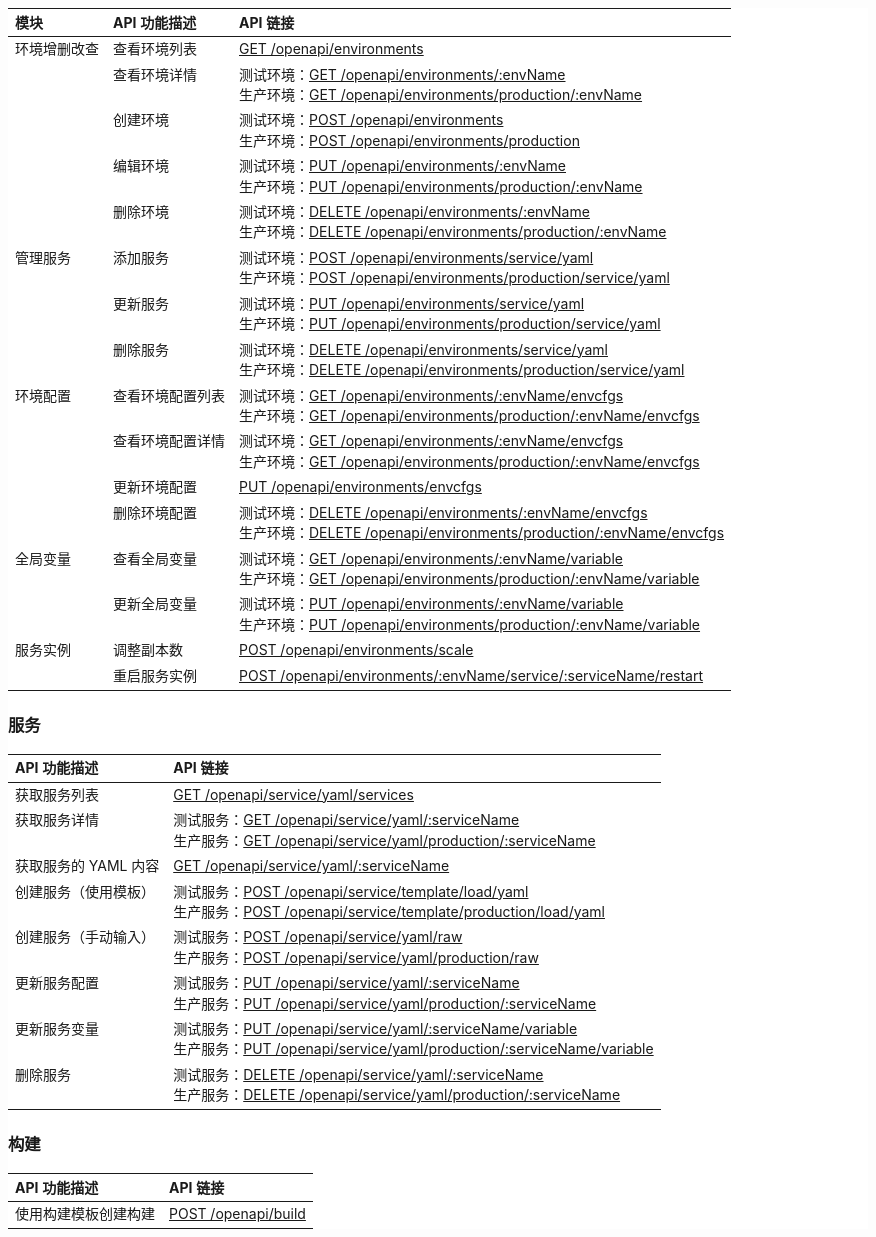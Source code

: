 | 模块 | API 功能描述 |  API 链接           |
|:--------|:------|:-----------------------------|
|环境增删改查|查看环境列表  | [GET /openapi/environments](/dev/api/env/#查看环境列表)  |
| |查看环境详情  |测试环境：[GET /openapi/environments/:envName](/dev/api/env/#查看环境详情)<br>生产环境：[GET /openapi/environments/production/:envName](/zadig/Zadig%20dev/api/env/#测试环境)  |
| |创建环境  |测试环境：[POST /openapi/environments](/dev/api/env/#测试环境-2)<br>生产环境：[POST /openapi/environments/production](/dev/api/env/#生产环境-2)  |
| |编辑环境  |测试环境：[PUT /openapi/environments/:envName](/dev/api/env/#测试环境-3)<br>生产环境：[PUT /openapi/environments/production/:envName](/dev/api/env/#生产环境-3)  |
| |删除环境  |测试环境：[DELETE /openapi/environments/:envName](/dev/api/env/#测试环境-4)<br>生产环境：[DELETE /openapi/environments/production/:envName](/dev/api/env/#生产环境-4)  |
|管理服务|添加服务  |测试环境：[POST /openapi/environments/service/yaml](/dev/api/env/#测试环境-5)<br>生产环境：[POST /openapi/environments/production/service/yaml](/dev/api/env/#生产环境-5)  |
|  |更新服务  |测试环境：[PUT /openapi/environments/service/yaml](/dev/api/env/#测试环境-6)<br>生产环境：[PUT /openapi/environments/production/service/yaml](/dev/api/env/#生产环境-6)  |
|  |删除服务  |测试环境：[DELETE /openapi/environments/service/yaml](/dev/api/env/#测试环境-6)<br>生产环境：[DELETE /openapi/environments/production/service/yaml](/dev/api/env/#生产环境-6)  |
|环境配置|查看环境配置列表  |测试环境：[GET /openapi/environments/:envName/envcfgs](/dev/api/env/#测试环境-11)<br>生产环境：[GET /openapi/environments/production/:envName/envcfgs](/dev/api/env/#生产环境-11)  |
|  |查看环境配置详情  |测试环境：[GET /openapi/environments/:envName/envcfgs](/dev/api/env/#测试环境-12)<br>生产环境：[GET /openapi/environments/production/:envName/envcfgs](/dev/api/env/#生产环境-12)  |
|  |更新环境配置  |[PUT /openapi/environments/envcfgs](/dev/api/env/#更新环境配置) |
|  |删除环境配置  |测试环境：[DELETE /openapi/environments/:envName/envcfgs](/dev/api/env/#测试环境-13)<br>生产环境：[DELETE /openapi/environments/production/:envName/envcfgs](/dev/api/env/#生产环境-13)  |
|全局变量|查看全局变量  |测试环境：[GET /openapi/environments/:envName/variable](/dev/api/env/#测试环境-8)<br>生产环境：[GET /openapi/environments/production/:envName/variable](/dev/api/env/#生产环境-8) |
|  |更新全局变量  |测试环境：[PUT /openapi/environments/:envName/variable](/dev/api/env/#测试环境-9)<br>生产环境：[PUT /openapi/environments/production/:envName/variable](/dev/api/env/#生产环境-9) |
|服务实例|调整副本数 | [POST /openapi/environments/scale](/dev/api/env/#调整服务实例副本数)  |
|   |重启服务实例 | [POST /openapi/environments/:envName/service/:serviceName/restart](/dev/api/env/#重启服务实例)  |

### 服务

| API 功能描述 | API 链接           |
|:--------|:-----------------------------|
| 获取服务列表 | [GET /openapi/service/yaml/services](/dev/api/service/#获取服务列表)  |
| 获取服务详情 | 测试服务：[GET /openapi/service/yaml/:serviceName](/dev/api/service/#测试服务)<br>生产服务：[GET /openapi/service/yaml/production/:serviceName](/dev/api/service/#生产服务)  |
| 获取服务的 YAML 内容 | [GET /openapi/service/yaml/:serviceName](/dev/api/service/#获取服务的-yaml-内容)  |
| 创建服务（使用模板） | 测试服务：[POST /openapi/service/template/load/yaml](/dev/api/service/#测试服务-2)<br>生产服务：[POST /openapi/service/template/production/load/yaml](/dev/api/service/#生产服务-2)  |
| 创建服务（手动输入） | 测试服务：[POST /openapi/service/yaml/raw](/dev/api/service/#测试服务-3)<br>生产服务：[POST /openapi/service/yaml/production/raw](/dev/api/service/#生产服务-3)  |
| 更新服务配置 | 测试服务：[PUT /openapi/service/yaml/:serviceName](/dev/api/service/#测试服务-4)<br>生产服务：[PUT /openapi/service/yaml/production/:serviceName](/dev/api/service/#生产服务-4)  |
| 更新服务变量 | 测试服务：[PUT /openapi/service/yaml/:serviceName/variable](/dev/api/service/#测试服务-5)<br>生产服务：[PUT /openapi/service/yaml/production/:serviceName/variable](/dev/api/service/#生产服务-5)  |
| 删除服务 | 测试服务：[DELETE /openapi/service/yaml/:serviceName](/dev/api/service/#测试服务-6)<br>生产服务：[DELETE /openapi/service/yaml/production/:serviceName](/dev/api/service/#生产服务-6)  |

### 构建

| API 功能描述 | API 链接           |
|:--------|:-----------------------------|
| 使用构建模板创建构建 | [POST /openapi/build](/dev/api/build/#从模板创建构建)  |
